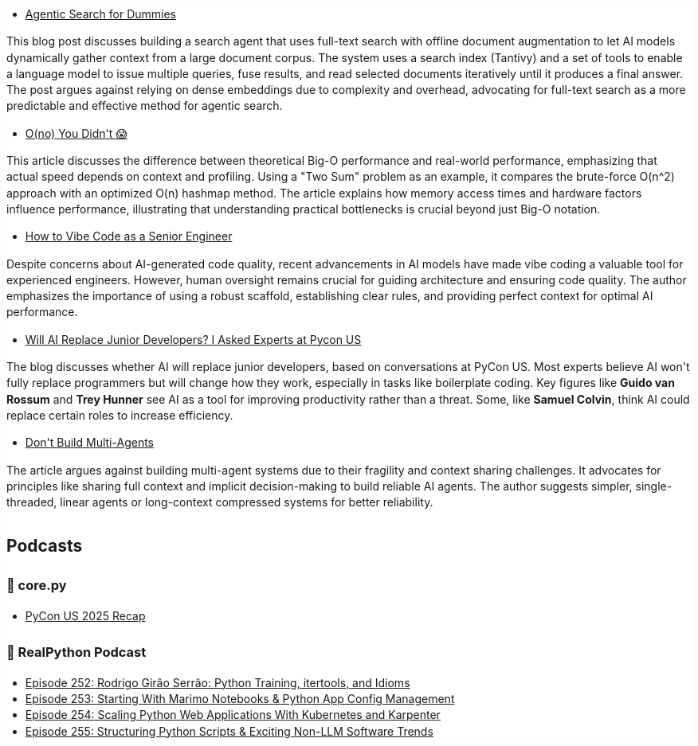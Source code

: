 - [Agentic Search for Dummies](https://benanderson.work/blog/agentic-search-for-dummies/)

This blog post discusses building a search agent that uses full-text search with offline document augmentation to let AI models dynamically gather context from a large document corpus. The system uses a search index (Tantivy) and a set of tools to enable a language model to issue multiple queries, fuse results, and read selected documents iteratively until it produces a final answer. The post argues against relying on dense embeddings due to complexity and overhead, advocating for full-text search as a more predictable and effective method for agentic search.

- [O(no) You Didn't 😱](https://mrshiny608.github.io/MrShiny608/optimisation/2025/04/22/OhNoYouDidnt.html)

This article discusses the difference between theoretical Big-O performance and real-world performance, emphasizing that actual speed depends on context and profiling. Using a "Two Sum" problem as an example, it compares the brute-force O(n^2) approach with an optimized O(n) hashmap method. The article explains how memory access times and hardware factors influence performance, illustrating that understanding practical bottlenecks is crucial beyond just Big-O notation.

- [How to Vibe Code as a Senior Engineer](https://blog.alexmaccaw.com/how-to-vibe-code-as-a-senior-engineer/)

Despite concerns about AI-generated code quality, recent advancements in AI models have made vibe coding a valuable tool for experienced engineers. However, human oversight remains crucial for guiding architecture and ensuring code quality. The author emphasizes the importance of using a robust scaffold, establishing clear rules, and providing perfect context for optimal AI performance.

- [Will AI Replace Junior Developers? I Asked Experts at Pycon US](https://blog.adarshd.dev/posts/pycon-us-ai-and-future-of-programming/)

The blog discusses whether AI will replace junior developers, based on conversations at PyCon US. Most experts believe AI won't fully replace programmers but will change how they work, especially in tasks like boilerplate coding. Key figures like **Guido van Rossum** and **Trey Hunner** see AI as a tool for improving productivity rather than a threat. Some, like **Samuel Colvin**, think AI could replace certain roles to increase efficiency.

- [Don't Build Multi-Agents](https://cognition.ai/blog/dont-build-multi-agents)

The article argues against building multi-agent systems due to their fragility and context sharing challenges. It advocates for principles like sharing full context and implicit decision-making to build reliable AI agents. The author suggests simpler, single-threaded, linear agents or long-context compressed systems for better reliability.

## Podcasts

### 🥝 core.py

- [PyCon US 2025 Recap](https://open.spotify.com/episode/1C0oe2vgW40CGBOFAhRlWY)

### 🐍 RealPython Podcast

- [Episode 252: Rodrigo Girão Serrão: Python Training, itertools, and Idioms](https://realpython.com/podcasts/rpp/252/)
- [Episode 253: Starting With Marimo Notebooks & Python App Config Management](https://realpython.com/podcasts/rpp/253/)
- [Episode 254: Scaling Python Web Applications With Kubernetes and Karpenter](https://realpython.com/podcasts/rpp/254/)
- [Episode 255: Structuring Python Scripts & Exciting Non-LLM Software Trends](https://realpython.com/podcasts/rpp/255/)
